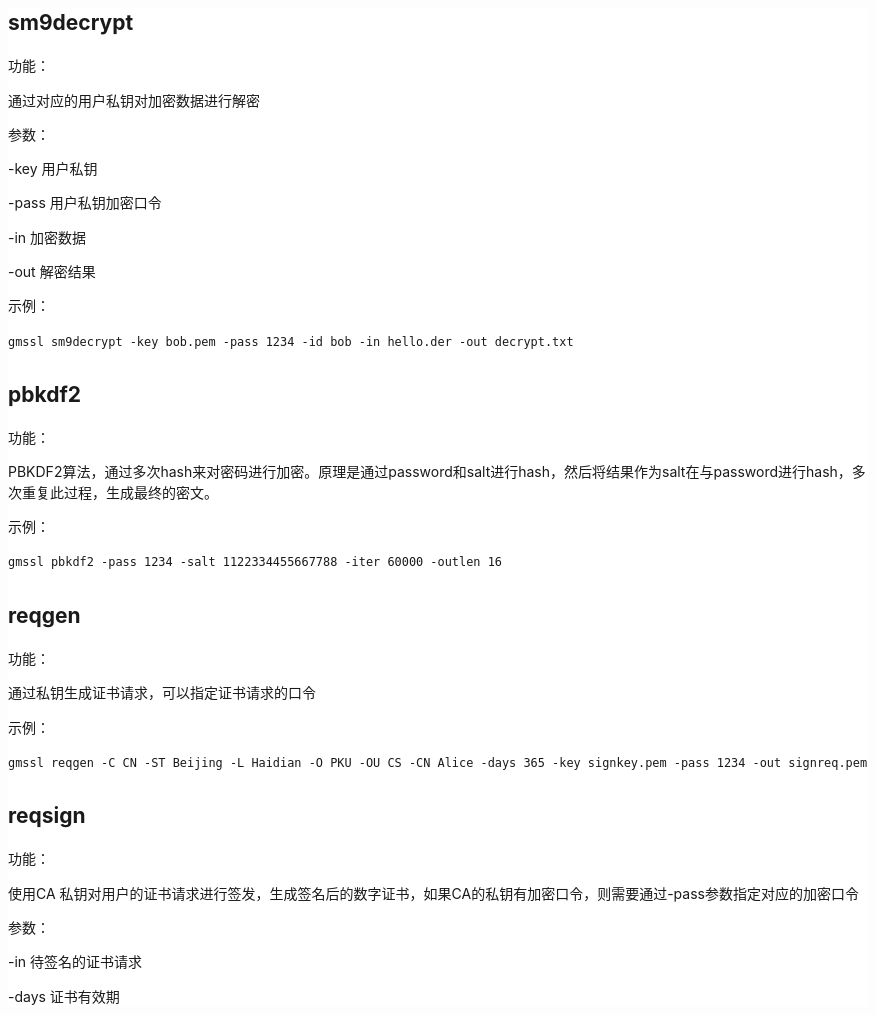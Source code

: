 ## sm9decrypt  

功能：

通过对应的用户私钥对加密数据进行解密

参数：

-key 用户私钥 

-pass 用户私钥加密口令

-in 加密数据

-out 解密结果

示例：

```
gmssl sm9decrypt -key bob.pem -pass 1234 -id bob -in hello.der -out decrypt.txt
```

## pbkdf2      

功能：

PBKDF2算法，通过多次hash来对密码进行加密。原理是通过password和salt进行hash，然后将结果作为salt在与password进行hash，多次重复此过程，生成最终的密文。

示例：

```
gmssl pbkdf2 -pass 1234 -salt 1122334455667788 -iter 60000 -outlen 16
```

## reqgen      

功能：

通过私钥生成证书请求，可以指定证书请求的口令

示例：

```
gmssl reqgen -C CN -ST Beijing -L Haidian -O PKU -OU CS -CN Alice -days 365 -key signkey.pem -pass 1234 -out signreq.pem
```


## reqsign     


功能：

使用CA 私钥对用户的证书请求进行签发，生成签名后的数字证书，如果CA的私钥有加密口令，则需要通过-pass参数指定对应的加密口令

参数：

-in 待签名的证书请求

-days 证书有效期
